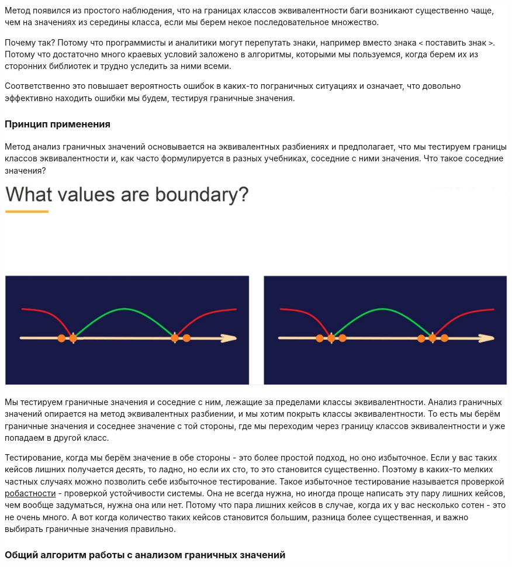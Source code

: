 Метод появился из простого наблюдения, что на границах классов эквивалентности баги возникают существенно чаще, чем на значениях из середины класса, если мы берем некое последовательное множество.

Почему так? Потому что программисты и аналитики могут перепутать знаки, например вместо знака `<` поставить знак `>`. Потому что достаточно много краевых условий заложено в алгоритмы, которыми мы пользуемся, когда берем их из сторонних библиотек и трудно уследить за ними всеми.

Соответственно это повышает вероятность ошибок в каких-то пограничных ситуациях и означает, что довольно эффективно находить ошибки мы будем, тестируя граничные значения.

### Принцип применения

Метод анализ граничных значений основывается на эквивалентных разбиениях и предполагает, что мы тестируем границы классов эквивалентности и, как часто формулируется в разных учебниках, соседние с ними значения. Что такое соседние значения?

![Untitled](%D0%A2%D0%B5%D1%85%D0%BD%D0%B8%D0%BA%D0%B8%20%D1%82%D0%B5%D1%81%D1%82-%D0%B4%D0%B8%D0%B7%D0%B0%D0%B8%CC%86%D0%BD%D0%B0%20e4feda79115943c191f7264c29362815/Untitled%202.png)

Мы тестируем граничные значения и соседние с ним, лежащие за пределами классы эквивалентности. Анализ граничных значений опирается на метод эквивалентных разбиении, и мы хотим покрыть классы эквивалентности. То есть мы берём граничные значения и соседнее значение с той стороны, где мы переходим через границу классов эквивалентности и уже попадаем в другой класс.

Тестирование, когда мы берём значение в обе стороны - это более простой подход, но оно избыточное. Если у вас таких кейсов лишних получается десять, то ладно, но если их сто, то это становится существенно. Поэтому в каких-то мелких частных случаях можно позволить себе избыточное тестирование. Такое избыточное тестирование называется проверкой [робастности](%D0%9E%D1%81%D0%BD%D0%BE%D0%B2%D0%BD%D0%B0%D1%8F%20%D1%82%D0%B5%D1%80%D0%BC%D0%B8%D0%BD%D0%BE%D0%BB%D0%BE%D0%B3%D0%B8%D1%8F%201c9ed51766e64318825fe2b29c761faa.md) - проверкой устойчивости системы. Она не всегда нужна, но иногда проще написать эту пару лишних кейсов, чем вообще задуматься, нужна она или нет. Потому что пара лишних кейсов в случае, когда их у вас несколько сотен - это не очень много. А вот когда количество таких кейсов становится большим, разница более существенная, и важно выбирать граничные значения правильно.

### Общий алгоритм работы с анализом граничных значений
